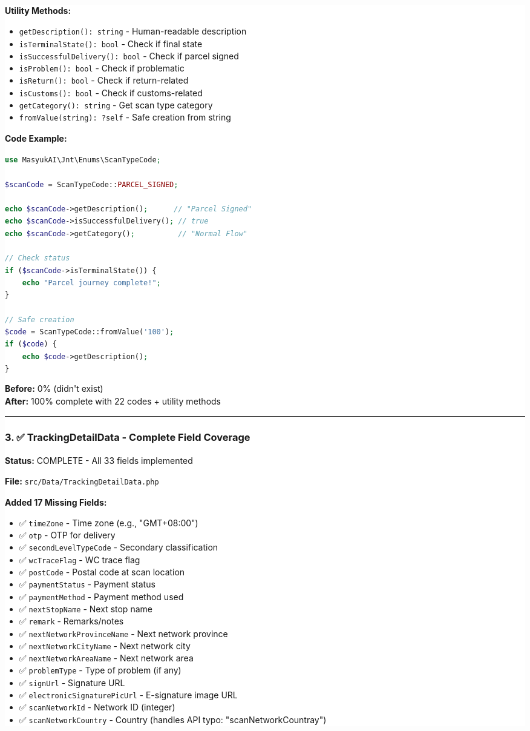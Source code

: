 **Utility Methods:**
- `getDescription(): string` - Human-readable description
- `isTerminalState(): bool` - Check if final state
- `isSuccessfulDelivery(): bool` - Check if parcel signed
- `isProblem(): bool` - Check if problematic
- `isReturn(): bool` - Check if return-related
- `isCustoms(): bool` - Check if customs-related
- `getCategory(): string` - Get scan type category
- `fromValue(string): ?self` - Safe creation from string

**Code Example:**
```php
use MasyukAI\Jnt\Enums\ScanTypeCode;

$scanCode = ScanTypeCode::PARCEL_SIGNED;

echo $scanCode->getDescription();      // "Parcel Signed"
echo $scanCode->isSuccessfulDelivery(); // true
echo $scanCode->getCategory();          // "Normal Flow"

// Check status
if ($scanCode->isTerminalState()) {
    echo "Parcel journey complete!";
}

// Safe creation
$code = ScanTypeCode::fromValue('100');
if ($code) {
    echo $code->getDescription();
}
```

**Before:** 0% (didn't exist)  
**After:** 100% complete with 22 codes + utility methods

---

### 3. ✅ TrackingDetailData - Complete Field Coverage

**Status:** COMPLETE - All 33 fields implemented

**File:** `src/Data/TrackingDetailData.php`

**Added 17 Missing Fields:**
- ✅ `timeZone` - Time zone (e.g., "GMT+08:00")
- ✅ `otp` - OTP for delivery
- ✅ `secondLevelTypeCode` - Secondary classification
- ✅ `wcTraceFlag` - WC trace flag
- ✅ `postCode` - Postal code at scan location
- ✅ `paymentStatus` - Payment status
- ✅ `paymentMethod` - Payment method used
- ✅ `nextStopName` - Next stop name
- ✅ `remark` - Remarks/notes
- ✅ `nextNetworkProvinceName` - Next network province
- ✅ `nextNetworkCityName` - Next network city
- ✅ `nextNetworkAreaName` - Next network area
- ✅ `problemType` - Type of problem (if any)
- ✅ `signUrl` - Signature URL
- ✅ `electronicSignaturePicUrl` - E-signature image URL
- ✅ `scanNetworkId` - Network ID (integer)
- ✅ `scanNetworkCountry` - Country (handles API typo: "scanNetworkCountray")
